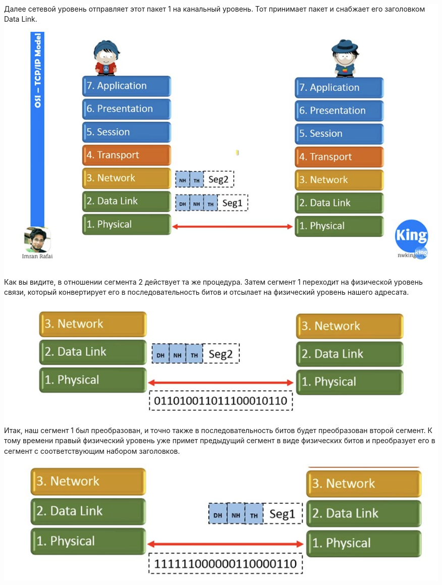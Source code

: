 Далее сетевой уровень отправляет этот пакет 1 на канальный уровень. Тот принимает пакет и снабжает его заголовком Data Link.

![](../../_resources/bc62b442369d4aae820759be02577c11.jpeg)

Как вы видите, в отношении сегмента 2 действует та же процедура. Затем сегмент 1 переходит на физической уровень связи, который конвертирует его в последовательность битов и отсылает на физический уровень нашего адресата.

![](../../_resources/0bb498d1e1c348d9a909e13fea0b21ff.jpeg)

Итак, наш сегмент 1 был преобразован, и точно также в последовательность битов будет преобразован второй сегмент. К тому времени правый физический уровень уже примет предыдущий сегмент в виде физических битов и преобразует его в сегмент с соответствующим набором заголовков.

![](../../_resources/8df1a244f42d419c9516c8d7ef9f0758.jpeg)
